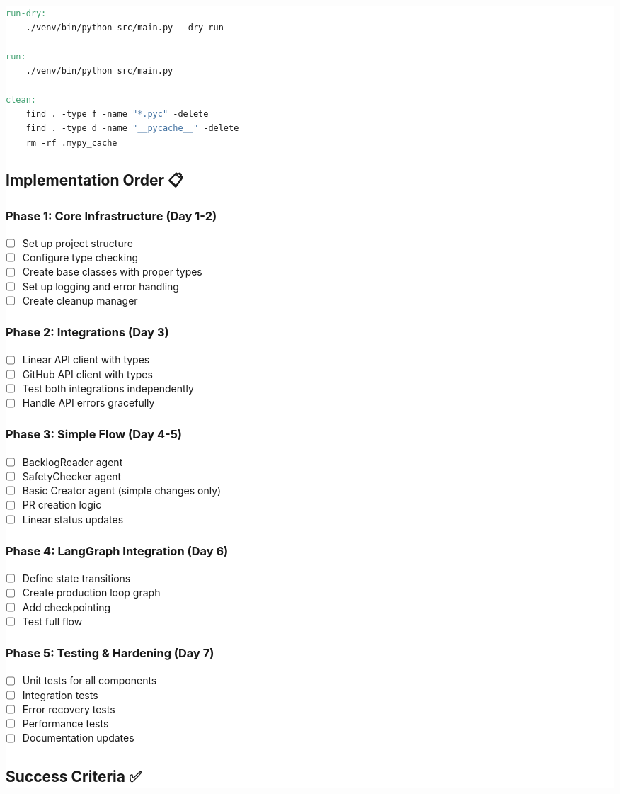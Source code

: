 ```makefile
run-dry:
	./venv/bin/python src/main.py --dry-run

run:
	./venv/bin/python src/main.py

clean:
	find . -type f -name "*.pyc" -delete
	find . -type d -name "__pycache__" -delete
	rm -rf .mypy_cache
```

## Implementation Order 📋

### Phase 1: Core Infrastructure (Day 1-2)
- [ ] Set up project structure
- [ ] Configure type checking
- [ ] Create base classes with proper types
- [ ] Set up logging and error handling
- [ ] Create cleanup manager

### Phase 2: Integrations (Day 3)
- [ ] Linear API client with types
- [ ] GitHub API client with types
- [ ] Test both integrations independently
- [ ] Handle API errors gracefully

### Phase 3: Simple Flow (Day 4-5)
- [ ] BacklogReader agent
- [ ] SafetyChecker agent
- [ ] Basic Creator agent (simple changes only)
- [ ] PR creation logic
- [ ] Linear status updates

### Phase 4: LangGraph Integration (Day 6)
- [ ] Define state transitions
- [ ] Create production loop graph
- [ ] Add checkpointing
- [ ] Test full flow

### Phase 5: Testing & Hardening (Day 7)
- [ ] Unit tests for all components
- [ ] Integration tests
- [ ] Error recovery tests
- [ ] Performance tests
- [ ] Documentation updates

## Success Criteria ✅
